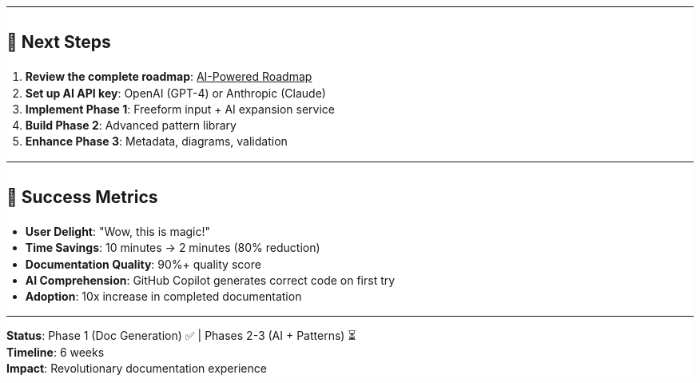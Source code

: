 
---

## 🚀 Next Steps

1. **Review the complete roadmap**: [AI-Powered Roadmap](./docs/research/AI-POWERED-ROADMAP.md)
2. **Set up AI API key**: OpenAI (GPT-4) or Anthropic (Claude)
3. **Implement Phase 1**: Freeform input + AI expansion service
4. **Build Phase 2**: Advanced pattern library
5. **Enhance Phase 3**: Metadata, diagrams, validation

---

## 🎯 Success Metrics

- **User Delight**: "Wow, this is magic!"
- **Time Savings**: 10 minutes → 2 minutes (80% reduction)
- **Documentation Quality**: 90%+ quality score
- **AI Comprehension**: GitHub Copilot generates correct code on first try
- **Adoption**: 10x increase in completed documentation

---

**Status**: Phase 1 (Doc Generation) ✅ | Phases 2-3 (AI + Patterns) ⏳  
**Timeline**: 6 weeks  
**Impact**: Revolutionary documentation experience
